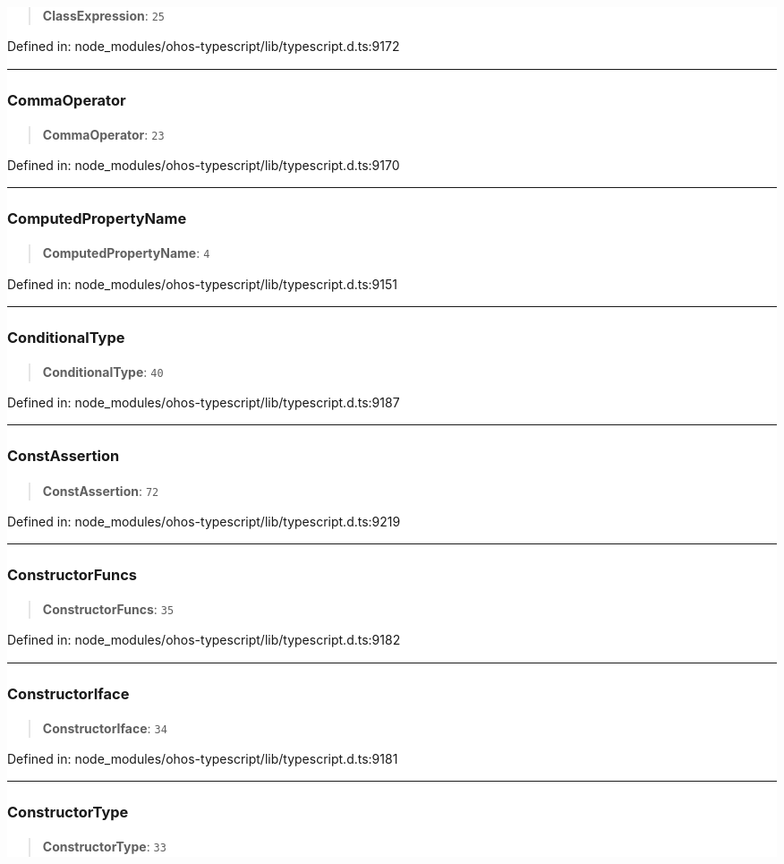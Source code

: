 > **ClassExpression**: `25`

Defined in: node\_modules/ohos-typescript/lib/typescript.d.ts:9172

***

### CommaOperator

> **CommaOperator**: `23`

Defined in: node\_modules/ohos-typescript/lib/typescript.d.ts:9170

***

### ComputedPropertyName

> **ComputedPropertyName**: `4`

Defined in: node\_modules/ohos-typescript/lib/typescript.d.ts:9151

***

### ConditionalType

> **ConditionalType**: `40`

Defined in: node\_modules/ohos-typescript/lib/typescript.d.ts:9187

***

### ConstAssertion

> **ConstAssertion**: `72`

Defined in: node\_modules/ohos-typescript/lib/typescript.d.ts:9219

***

### ConstructorFuncs

> **ConstructorFuncs**: `35`

Defined in: node\_modules/ohos-typescript/lib/typescript.d.ts:9182

***

### ConstructorIface

> **ConstructorIface**: `34`

Defined in: node\_modules/ohos-typescript/lib/typescript.d.ts:9181

***

### ConstructorType

> **ConstructorType**: `33`
